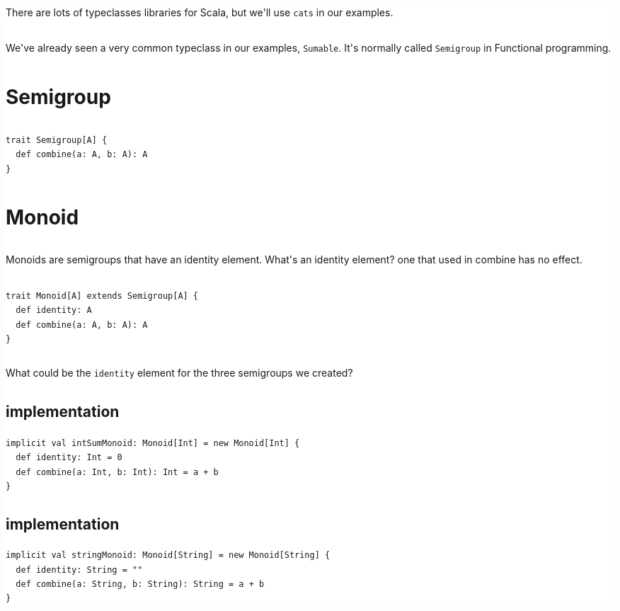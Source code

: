 There are lots of typeclasses libraries for Scala, but we'll use
`cats` in our examples.

##

We've already seen a very common typeclass in our examples, `Sumable`.
It's normally called `Semigroup` in Functional programming.

# Semigroup

##

```tut
trait Semigroup[A] {
  def combine(a: A, b: A): A
}
```

# Monoid

##

Monoids are semigroups that have an identity element.  What's an
identity element? one that used in combine has no effect.

##

```tut
trait Monoid[A] extends Semigroup[A] {
  def identity: A
  def combine(a: A, b: A): A
}
```

##

What could be the `identity` element for the three semigroups we
created?

## implementation

```tut
implicit val intSumMonoid: Monoid[Int] = new Monoid[Int] {
  def identity: Int = 0
  def combine(a: Int, b: Int): Int = a + b
}
```

## implementation

```tut
implicit val stringMonoid: Monoid[String] = new Monoid[String] {
  def identity: String = ""
  def combine(a: String, b: String): String = a + b
}
```
